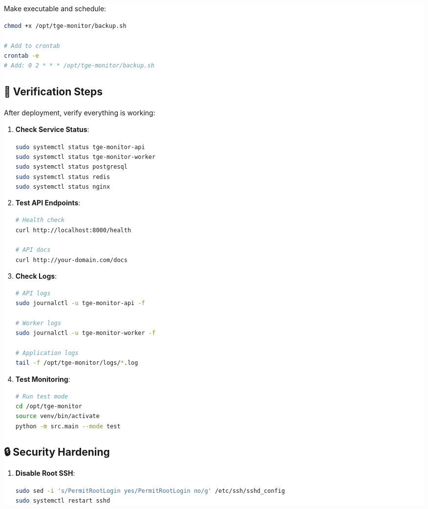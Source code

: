 Make executable and schedule:
```bash
chmod +x /opt/tge-monitor/backup.sh

# Add to crontab
crontab -e
# Add: 0 2 * * * /opt/tge-monitor/backup.sh
```

## 🎯 Verification Steps

After deployment, verify everything is working:

1. **Check Service Status**:
   ```bash
   sudo systemctl status tge-monitor-api
   sudo systemctl status tge-monitor-worker
   sudo systemctl status postgresql
   sudo systemctl status redis
   sudo systemctl status nginx
   ```

2. **Test API Endpoints**:
   ```bash
   # Health check
   curl http://localhost:8000/health
   
   # API docs
   curl http://your-domain.com/docs
   ```

3. **Check Logs**:
   ```bash
   # API logs
   sudo journalctl -u tge-monitor-api -f
   
   # Worker logs
   sudo journalctl -u tge-monitor-worker -f
   
   # Application logs
   tail -f /opt/tge-monitor/logs/*.log
   ```

4. **Test Monitoring**:
   ```bash
   # Run test mode
   cd /opt/tge-monitor
   source venv/bin/activate
   python -m src.main --mode test
   ```

## 🔒 Security Hardening

1. **Disable Root SSH**:
   ```bash
   sudo sed -i 's/PermitRootLogin yes/PermitRootLogin no/g' /etc/ssh/sshd_config
   sudo systemctl restart sshd
   ```
